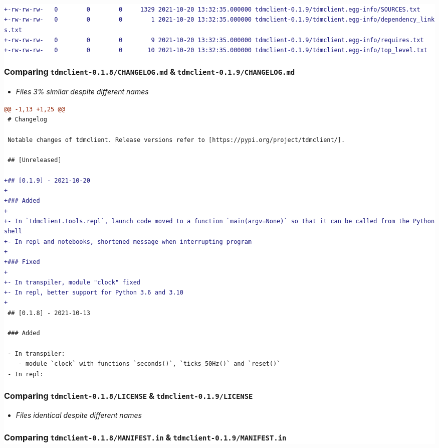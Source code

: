 ```diff
+-rw-rw-rw-   0        0        0     1329 2021-10-20 13:32:35.000000 tdmclient-0.1.9/tdmclient.egg-info/SOURCES.txt
+-rw-rw-rw-   0        0        0        1 2021-10-20 13:32:35.000000 tdmclient-0.1.9/tdmclient.egg-info/dependency_links.txt
+-rw-rw-rw-   0        0        0        9 2021-10-20 13:32:35.000000 tdmclient-0.1.9/tdmclient.egg-info/requires.txt
+-rw-rw-rw-   0        0        0       10 2021-10-20 13:32:35.000000 tdmclient-0.1.9/tdmclient.egg-info/top_level.txt
```

### Comparing `tdmclient-0.1.8/CHANGELOG.md` & `tdmclient-0.1.9/CHANGELOG.md`

 * *Files 3% similar despite different names*

```diff
@@ -1,13 +1,25 @@
 # Changelog
 
 Notable changes of tdmclient. Release versions refer to [https://pypi.org/project/tdmclient/].
 
 ## [Unreleased]
 
+## [0.1.9] - 2021-10-20
+
+### Added
+
+- In `tdmclient.tools.repl`, launch code moved to a function `main(argv=None)` so that it can be called from the Python shell
+- In repl and notebooks, shortened message when interrupting program
+
+### Fixed
+
+- In transpiler, module "clock" fixed
+- In repl, better support for Python 3.6 and 3.10
+
 ## [0.1.8] - 2021-10-13
 
 ### Added
 
 - In transpiler:
 	- module `clock` with functions `seconds()`, `ticks_50Hz()` and `reset()`
 - In repl:
```

### Comparing `tdmclient-0.1.8/LICENSE` & `tdmclient-0.1.9/LICENSE`

 * *Files identical despite different names*

### Comparing `tdmclient-0.1.8/MANIFEST.in` & `tdmclient-0.1.9/MANIFEST.in`
